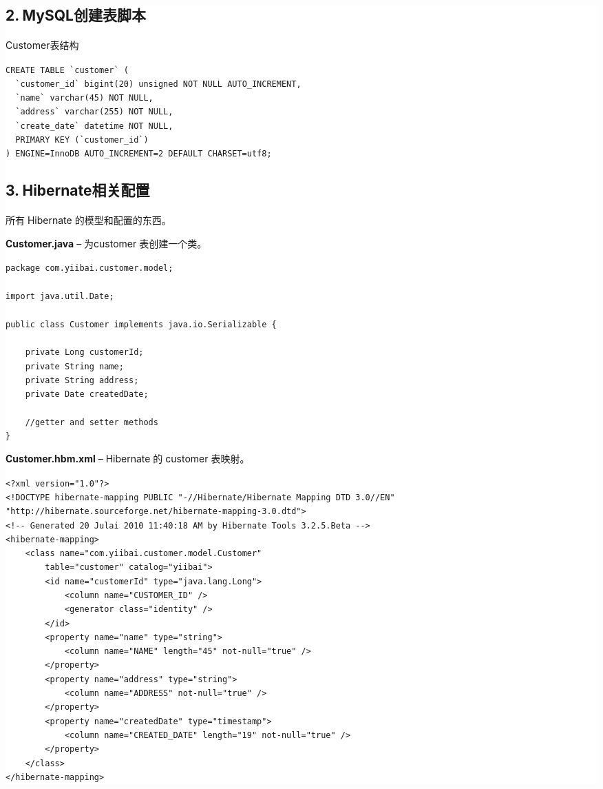 
## 2\. MySQL创建表脚本

Customer表结构

```
CREATE TABLE `customer` (
  `customer_id` bigint(20) unsigned NOT NULL AUTO_INCREMENT,
  `name` varchar(45) NOT NULL,
  `address` varchar(255) NOT NULL,
  `create_date` datetime NOT NULL,
  PRIMARY KEY (`customer_id`)
) ENGINE=InnoDB AUTO_INCREMENT=2 DEFAULT CHARSET=utf8;
```

## 3\. Hibernate相关配置

所有 Hibernate 的模型和配置的东西。

**Customer.java** – 为customer 表创建一个类。

```
package com.yiibai.customer.model;

import java.util.Date;

public class Customer implements java.io.Serializable {

    private Long customerId;
    private String name;
    private String address;
    private Date createdDate;

    //getter and setter methods
}
```

**Customer.hbm.xml** – Hibernate 的 customer 表映射。

```
<?xml version="1.0"?>
<!DOCTYPE hibernate-mapping PUBLIC "-//Hibernate/Hibernate Mapping DTD 3.0//EN"
"http://hibernate.sourceforge.net/hibernate-mapping-3.0.dtd">
<!-- Generated 20 Julai 2010 11:40:18 AM by Hibernate Tools 3.2.5.Beta -->
<hibernate-mapping>
    <class name="com.yiibai.customer.model.Customer" 
        table="customer" catalog="yiibai">
        <id name="customerId" type="java.lang.Long">
            <column name="CUSTOMER_ID" />
            <generator class="identity" />
        </id>
        <property name="name" type="string">
            <column name="NAME" length="45" not-null="true" />
        </property>
        <property name="address" type="string">
            <column name="ADDRESS" not-null="true" />
        </property>
        <property name="createdDate" type="timestamp">
            <column name="CREATED_DATE" length="19" not-null="true" />
        </property>
    </class>
</hibernate-mapping>
```
